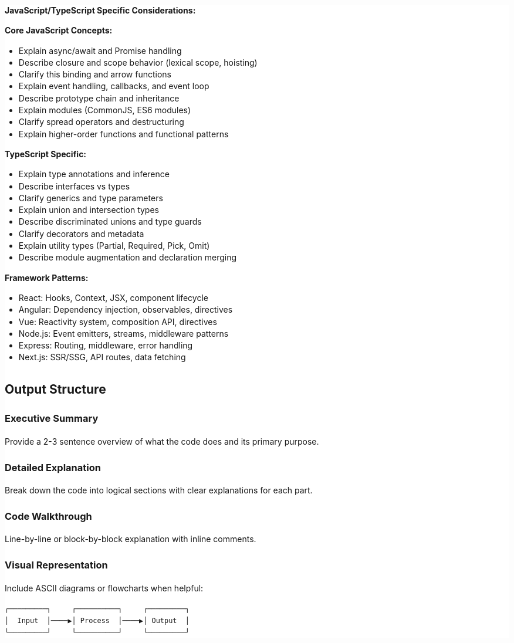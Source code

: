 **JavaScript/TypeScript Specific Considerations:**

**Core JavaScript Concepts:**

- Explain async/await and Promise handling
- Describe closure and scope behavior (lexical scope, hoisting)
- Clarify this binding and arrow functions
- Explain event handling, callbacks, and event loop
- Describe prototype chain and inheritance
- Explain modules (CommonJS, ES6 modules)
- Clarify spread operators and destructuring
- Explain higher-order functions and functional patterns

**TypeScript Specific:**

- Explain type annotations and inference
- Describe interfaces vs types
- Clarify generics and type parameters
- Explain union and intersection types
- Describe discriminated unions and type guards
- Clarify decorators and metadata
- Explain utility types (Partial, Required, Pick, Omit)
- Describe module augmentation and declaration merging

**Framework Patterns:**

- React: Hooks, Context, JSX, component lifecycle
- Angular: Dependency injection, observables, directives
- Vue: Reactivity system, composition API, directives
- Node.js: Event emitters, streams, middleware patterns
- Express: Routing, middleware, error handling
- Next.js: SSR/SSG, API routes, data fetching

## Output Structure

### Executive Summary

Provide a 2-3 sentence overview of what the code does and its primary purpose.

### Detailed Explanation

Break down the code into logical sections with clear explanations for each part.

### Code Walkthrough

Line-by-line or block-by-block explanation with inline comments.

### Visual Representation

Include ASCII diagrams or flowcharts when helpful:

```
┌─────────┐     ┌──────────┐     ┌─────────┐
│  Input  │────▶│ Process  │────▶│ Output  │
└─────────┘     └──────────┘     └─────────┘
```

